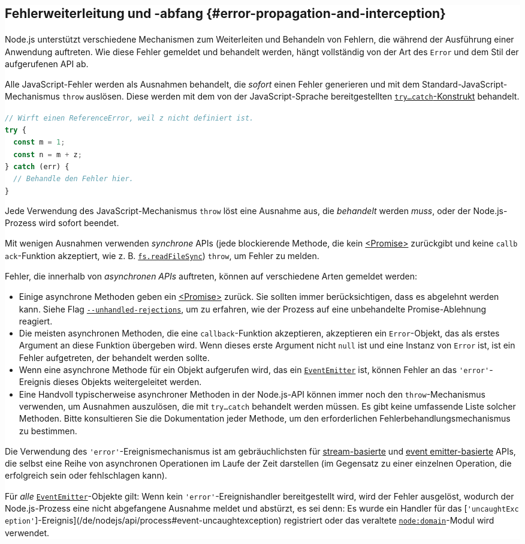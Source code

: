 ## Fehlerweiterleitung und -abfang {#error-propagation-and-interception}

Node.js unterstützt verschiedene Mechanismen zum Weiterleiten und Behandeln von Fehlern, die während der Ausführung einer Anwendung auftreten. Wie diese Fehler gemeldet und behandelt werden, hängt vollständig von der Art des `Error` und dem Stil der aufgerufenen API ab.

Alle JavaScript-Fehler werden als Ausnahmen behandelt, die *sofort* einen Fehler generieren und mit dem Standard-JavaScript-Mechanismus `throw` auslösen. Diese werden mit dem von der JavaScript-Sprache bereitgestellten [`try…catch`-Konstrukt](https://developer.mozilla.org/en-US/docs/Web/JavaScript/Reference/Statements/try...catch) behandelt.

```js [ESM]
// Wirft einen ReferenceError, weil z nicht definiert ist.
try {
  const m = 1;
  const n = m + z;
} catch (err) {
  // Behandle den Fehler hier.
}
```
Jede Verwendung des JavaScript-Mechanismus `throw` löst eine Ausnahme aus, die *behandelt* werden *muss*, oder der Node.js-Prozess wird sofort beendet.

Mit wenigen Ausnahmen verwenden *synchrone* APIs (jede blockierende Methode, die kein [\<Promise\>](https://developer.mozilla.org/en-US/docs/Web/JavaScript/Reference/Global_Objects/Promise) zurückgibt und keine `callback`-Funktion akzeptiert, wie z. B. [`fs.readFileSync`](/de/nodejs/api/fs#fsreadfilesyncpath-options)) `throw`, um Fehler zu melden.

Fehler, die innerhalb von *asynchronen APIs* auftreten, können auf verschiedene Arten gemeldet werden:

-  Einige asynchrone Methoden geben ein [\<Promise\>](https://developer.mozilla.org/en-US/docs/Web/JavaScript/Reference/Global_Objects/Promise) zurück. Sie sollten immer berücksichtigen, dass es abgelehnt werden kann. Siehe Flag [`--unhandled-rejections`](/de/nodejs/api/cli#--unhandled-rejectionsmode), um zu erfahren, wie der Prozess auf eine unbehandelte Promise-Ablehnung reagiert.
-  Die meisten asynchronen Methoden, die eine `callback`-Funktion akzeptieren, akzeptieren ein `Error`-Objekt, das als erstes Argument an diese Funktion übergeben wird. Wenn dieses erste Argument nicht `null` ist und eine Instanz von `Error` ist, ist ein Fehler aufgetreten, der behandelt werden sollte.
-  Wenn eine asynchrone Methode für ein Objekt aufgerufen wird, das ein [`EventEmitter`](/de/nodejs/api/events#class-eventemitter) ist, können Fehler an das `'error'`-Ereignis dieses Objekts weitergeleitet werden.
-  Eine Handvoll typischerweise asynchroner Methoden in der Node.js-API können immer noch den `throw`-Mechanismus verwenden, um Ausnahmen auszulösen, die mit `try…catch` behandelt werden müssen. Es gibt keine umfassende Liste solcher Methoden. Bitte konsultieren Sie die Dokumentation jeder Methode, um den erforderlichen Fehlerbehandlungsmechanismus zu bestimmen.

Die Verwendung des `'error'`-Ereignismechanismus ist am gebräuchlichsten für [stream-basierte](/de/nodejs/api/stream) und [event emitter-basierte](/de/nodejs/api/events#class-eventemitter) APIs, die selbst eine Reihe von asynchronen Operationen im Laufe der Zeit darstellen (im Gegensatz zu einer einzelnen Operation, die erfolgreich sein oder fehlschlagen kann).

Für *alle* [`EventEmitter`](/de/nodejs/api/events#class-eventemitter)-Objekte gilt: Wenn kein `'error'`-Ereignishandler bereitgestellt wird, wird der Fehler ausgelöst, wodurch der Node.js-Prozess eine nicht abgefangene Ausnahme meldet und abstürzt, es sei denn: Es wurde ein Handler für das [`'uncaughtException'`]-Ereignis](/de/nodejs/api/process#event-uncaughtexception) registriert oder das veraltete [`node:domain`](/de/nodejs/api/domain)-Modul wird verwendet.
